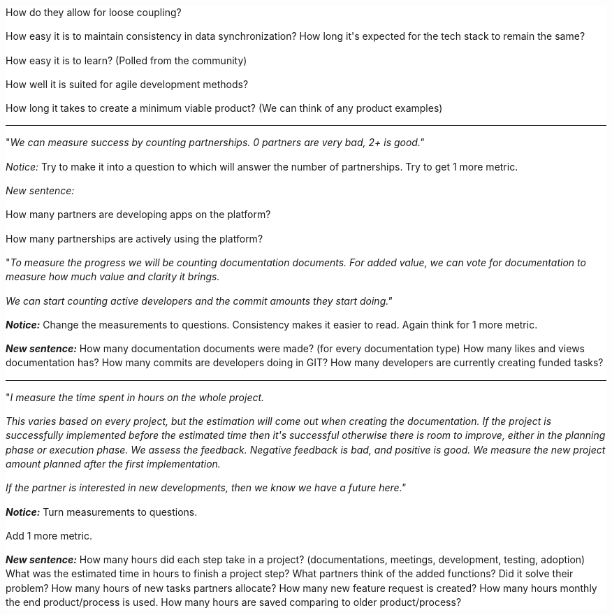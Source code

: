 How do they allow for loose coupling?

How easy it is to maintain consistency in data synchronization?
 How long it&#39;s expected for the tech stack to remain the same?

How easy it is to learn? (Polled from the community)

How well it is suited for agile development methods?

How long it takes to create a minimum viable product? (We can think of any product examples)

___

&quot;_We can measure success by counting partnerships.
0 partners are very bad, 2+ is good.&quot;_

_Notice:_
Try to make it into a question to which will answer the number of partnerships.
Try to get 1 more metric.

_New sentence:_

How many partners are developing apps on the platform?

How many partnerships are actively using the platform?

&quot;_To measure the progress we will be counting documentation documents.
 For added value, we can vote for documentation to measure how much value and clarity it brings._

_We can start counting active developers and the commit amounts they start doing.&quot;_

___Notice:___
Change the measurements to questions. Consistency makes it easier to read.
Again think for 1 more metric.

___New sentence:___
How many documentation documents were made? (for every documentation type)
How many likes and views documentation has?
How many commits are developers doing in GIT?
How many developers are currently creating funded tasks?

___

&quot;_I measure the time spent in hours on the whole project._

_This varies based on every project, but the estimation will come out when creating the documentation. If the project is successfully implemented before the estimated time then it&#39;s successful otherwise there is room to improve, either in the planning phase or execution phase.
We assess the feedback. Negative feedback is bad, and positive is good.
 We measure the new project amount planned after the first implementation._

_If the partner is interested in new developments, then we know we have a future here.&quot;_

___Notice:___
Turn measurements to questions.

Add 1 more metric.

___New sentence:___
How many hours did each step take in a project? (documentations, meetings, development, testing, adoption)
What was the estimated time in hours to finish a project step?
What partners think of the added functions? Did it solve their problem?
How many hours of new tasks partners allocate?
How many new feature request is created?
How many hours monthly the end product/process is used.
How many hours are saved comparing to older product/process?
